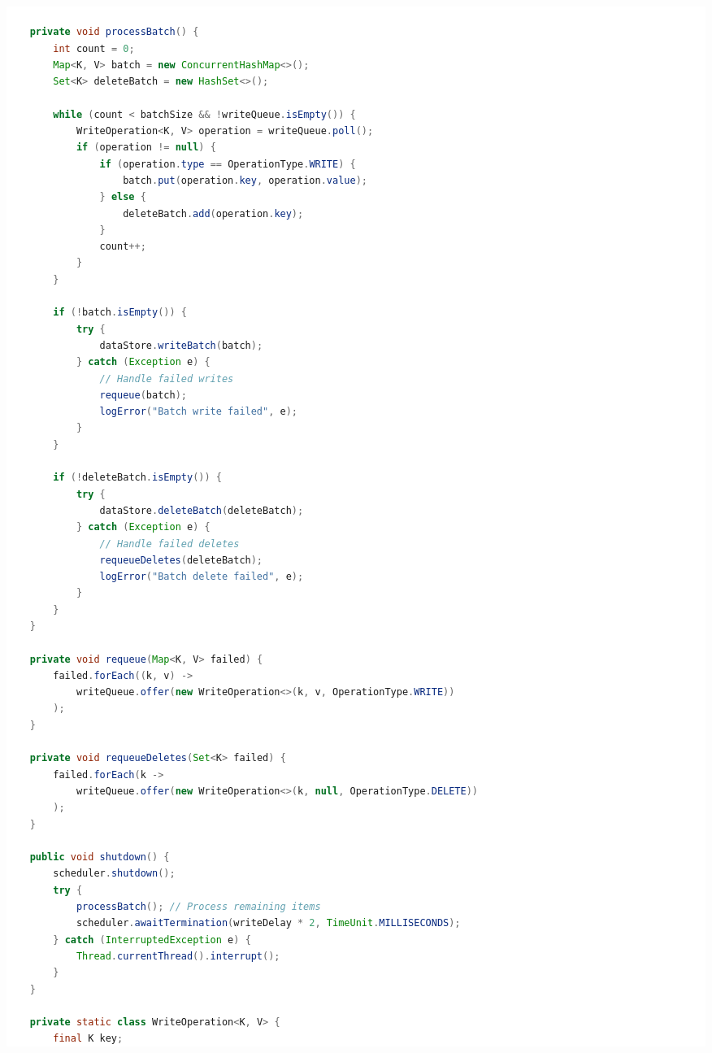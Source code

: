 ```java
    
    private void processBatch() {
        int count = 0;
        Map<K, V> batch = new ConcurrentHashMap<>();
        Set<K> deleteBatch = new HashSet<>();
        
        while (count < batchSize && !writeQueue.isEmpty()) {
            WriteOperation<K, V> operation = writeQueue.poll();
            if (operation != null) {
                if (operation.type == OperationType.WRITE) {
                    batch.put(operation.key, operation.value);
                } else {
                    deleteBatch.add(operation.key);
                }
                count++;
            }
        }
        
        if (!batch.isEmpty()) {
            try {
                dataStore.writeBatch(batch);
            } catch (Exception e) {
                // Handle failed writes
                requeue(batch);
                logError("Batch write failed", e);
            }
        }
        
        if (!deleteBatch.isEmpty()) {
            try {
                dataStore.deleteBatch(deleteBatch);
            } catch (Exception e) {
                // Handle failed deletes
                requeueDeletes(deleteBatch);
                logError("Batch delete failed", e);
            }
        }
    }
    
    private void requeue(Map<K, V> failed) {
        failed.forEach((k, v) -> 
            writeQueue.offer(new WriteOperation<>(k, v, OperationType.WRITE))
        );
    }
    
    private void requeueDeletes(Set<K> failed) {
        failed.forEach(k ->
            writeQueue.offer(new WriteOperation<>(k, null, OperationType.DELETE))
        );
    }
    
    public void shutdown() {
        scheduler.shutdown();
        try {
            processBatch(); // Process remaining items
            scheduler.awaitTermination(writeDelay * 2, TimeUnit.MILLISECONDS);
        } catch (InterruptedException e) {
            Thread.currentThread().interrupt();
        }
    }
    
    private static class WriteOperation<K, V> {
        final K key;
```